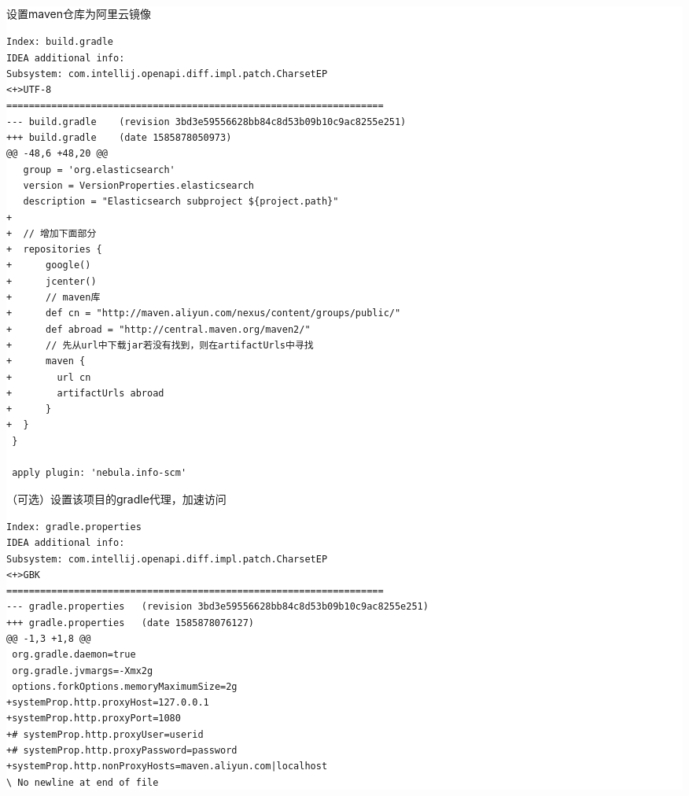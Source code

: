 设置maven仓库为阿里云镜像
```
Index: build.gradle
IDEA additional info:
Subsystem: com.intellij.openapi.diff.impl.patch.CharsetEP
<+>UTF-8
===================================================================
--- build.gradle	(revision 3bd3e59556628bb84c8d53b09b10c9ac8255e251)
+++ build.gradle	(date 1585878050973)
@@ -48,6 +48,20 @@
   group = 'org.elasticsearch'
   version = VersionProperties.elasticsearch
   description = "Elasticsearch subproject ${project.path}"
+
+  // 增加下面部分
+  repositories {
+      google()
+      jcenter()
+      // maven库
+      def cn = "http://maven.aliyun.com/nexus/content/groups/public/"
+      def abroad = "http://central.maven.org/maven2/"
+      // 先从url中下载jar若没有找到，则在artifactUrls中寻找
+      maven {
+        url cn
+        artifactUrls abroad
+      }
+  }
 }
 
 apply plugin: 'nebula.info-scm'
```

（可选）设置该项目的gradle代理，加速访问

```
Index: gradle.properties
IDEA additional info:
Subsystem: com.intellij.openapi.diff.impl.patch.CharsetEP
<+>GBK
===================================================================
--- gradle.properties	(revision 3bd3e59556628bb84c8d53b09b10c9ac8255e251)
+++ gradle.properties	(date 1585878076127)
@@ -1,3 +1,8 @@
 org.gradle.daemon=true
 org.gradle.jvmargs=-Xmx2g
 options.forkOptions.memoryMaximumSize=2g
+systemProp.http.proxyHost=127.0.0.1
+systemProp.http.proxyPort=1080
+# systemProp.http.proxyUser=userid
+# systemProp.http.proxyPassword=password
+systemProp.http.nonProxyHosts=maven.aliyun.com|localhost
\ No newline at end of file
```
